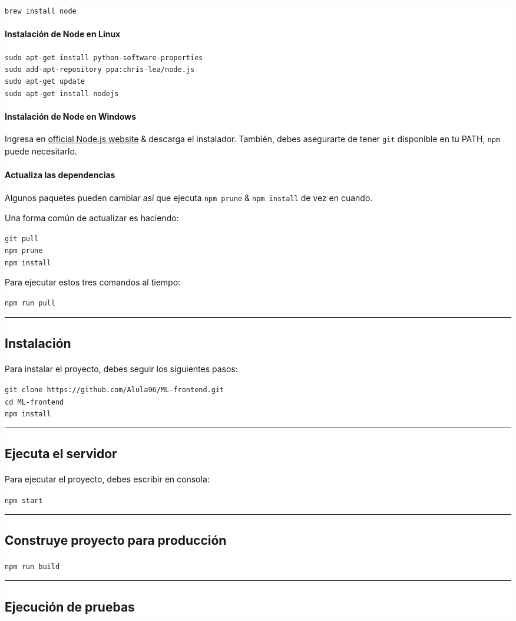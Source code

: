     brew install node

#### Instalación de Node en Linux

    sudo apt-get install python-software-properties
    sudo add-apt-repository ppa:chris-lea/node.js
    sudo apt-get update
    sudo apt-get install nodejs

#### Instalación de Node en Windows

Ingresa en [official Node.js website](http://nodejs.org/) & descarga el instalador.
También, debes asegurarte de tener `git` disponible en tu PATH, `npm` puede necesitarlo.

#### Actualiza las dependencias

Algunos paquetes pueden cambiar así que ejecuta `npm prune` & `npm install` de vez en cuando.

Una forma común de actualizar es haciendo:

    git pull
    npm prune
    npm install

Para ejecutar estos tres comandos al tiempo:

    npm run pull

---

## Instalación

Para instalar el proyecto, debes seguir los siguientes pasos:

    git clone https://github.com/Alula96/ML-frontend.git
    cd ML-frontend
    npm install

---

## Ejecuta el servidor

Para ejecutar el proyecto, debes escribir en consola:

    npm start

---

## Construye proyecto para producción

    npm run build

---

## Ejecución de pruebas
